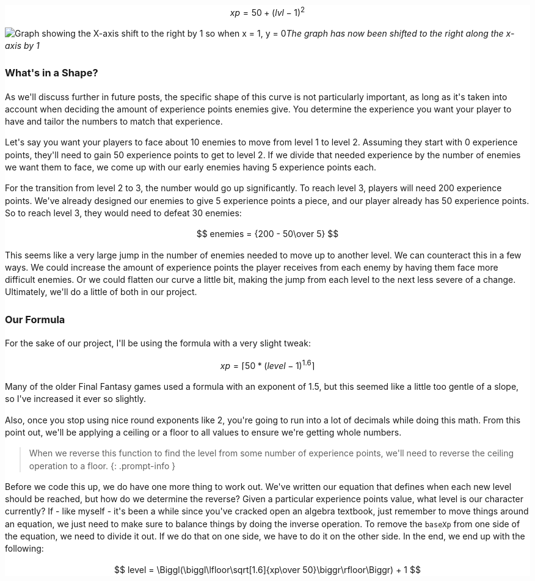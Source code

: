 
$$ xp = 50 + (lvl - 1)^2 $$


![Graph showing the X-axis shift to the right by 1 so when x = 1, y = 0](x_shifted_graph.jpg)_The graph has now been shifted to the right along the x-axis by 1_

### What's in a Shape?

As we'll discuss further in future posts, the specific shape of this curve is not particularly important, as long as it's taken into account when deciding the amount of experience points enemies give. You determine the experience you want your player to have and tailor the numbers to match that experience.

Let's say you want your players to face about 10 enemies to move from level 1 to level 2. Assuming they start with 0 experience points, they'll need to gain 50 experience points to get to level 2. If we divide that needed experience by the number of enemies we want them to face, we come up with our early enemies having 5 experience points each.

For the transition from level 2 to 3, the number would go up significantly. To reach level 3, players will need 200 experience points. We've already designed our enemies to give 5 experience points a piece, and our player already has 50 experience points. So to reach level 3, they would need to defeat 30 enemies:

$$ enemies = {200 - 50\over 5} $$

This seems like a very large jump in the number of enemies needed to move up to another level. We can counteract this in a few ways. We could increase the amount of experience points the player receives from each enemy by having them face more difficult enemies. Or we could flatten our curve a little bit, making the jump from each level to the next less severe of a change. Ultimately, we'll do a little of both in our project.

### Our Formula

For the sake of our project, I'll be using the formula with a very slight tweak:

$$ xp = \bigl\lceil50 * (level - 1)^{1.6}\bigr\rceil $$

Many of the older Final Fantasy games used a formula with an exponent of 1.5, but this seemed like a little too gentle of a slope, so I've increased it ever so slightly.

Also, once you stop using nice round exponents like 2, you're going to run into a lot of decimals while doing this math. From this point out, we'll be applying a ceiling or a floor to all values to ensure we're getting whole numbers.

> When we reverse this function to find the level from some number of experience points, we'll need to reverse the ceiling operation to a floor.
{: .prompt-info }

Before we code this up, we do have one more thing to work out. We've written our equation that defines when each new level should be reached, but how do we determine the reverse? Given a particular experience points value, what level is our character currently? If - like myself - it's been a while since you've cracked open an algebra textbook, just remember to move things around an equation, we just need to make sure to balance things by doing the inverse operation. To remove the `baseXp` from one side of the equation, we need to divide it out. If we do that on one side, we have to do it on the other side. In the end, we end up with the following:

$$ level = \Biggl(\biggl\lfloor\sqrt[1.6]{xp\over 50}\biggr\rfloor\Biggr) + 1 $$
